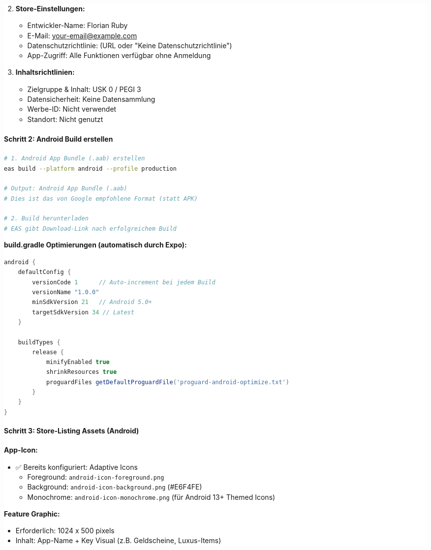 2. **Store-Einstellungen:**
   - Entwickler-Name: Florian Ruby
   - E-Mail: your-email@example.com
   - Datenschutzrichtlinie: (URL oder "Keine Datenschutzrichtlinie")
   - App-Zugriff: Alle Funktionen verfügbar ohne Anmeldung

3. **Inhaltsrichtlinien:**
   - Zielgruppe & Inhalt: USK 0 / PEGI 3
   - Datensicherheit: Keine Datensammlung
   - Werbe-ID: Nicht verwendet
   - Standort: Nicht genutzt

#### Schritt 2: Android Build erstellen

```bash
# 1. Android App Bundle (.aab) erstellen
eas build --platform android --profile production

# Output: Android App Bundle (.aab)
# Dies ist das von Google empfohlene Format (statt APK)

# 2. Build herunterladen
# EAS gibt Download-Link nach erfolgreichem Build
```

**build.gradle Optimierungen (automatisch durch Expo):**

```gradle
android {
    defaultConfig {
        versionCode 1      // Auto-increment bei jedem Build
        versionName "1.0.0"
        minSdkVersion 21   // Android 5.0+
        targetSdkVersion 34 // Latest
    }
    
    buildTypes {
        release {
            minifyEnabled true
            shrinkResources true
            proguardFiles getDefaultProguardFile('proguard-android-optimize.txt')
        }
    }
}
```

#### Schritt 3: Store-Listing Assets (Android)

**App-Icon:**
- ✅ Bereits konfiguriert: Adaptive Icons
  - Foreground: `android-icon-foreground.png`
  - Background: `android-icon-background.png` (#E6F4FE)
  - Monochrome: `android-icon-monochrome.png` (für Android 13+ Themed Icons)

**Feature Graphic:**
- Erforderlich: 1024 x 500 pixels
- Inhalt: App-Name + Key Visual (z.B. Geldscheine, Luxus-Items)
